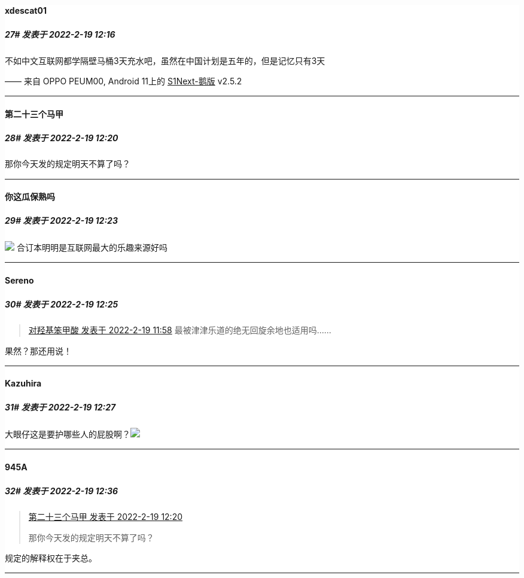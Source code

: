 ####  xdescat01  
##### 27#       发表于 2022-2-19 12:16

不如中文互联网都学隔壁马桶3天充水吧，虽然在中国计划是五年的，但是记忆只有3天

—— 来自 OPPO PEUM00, Android 11上的 [S1Next-鹅版](https://github.com/ykrank/S1-Next/releases) v2.5.2

*****

####  第二十三个马甲  
##### 28#       发表于 2022-2-19 12:20

那你今天发的规定明天不算了吗？

*****

####  你这瓜保熟吗  
##### 29#       发表于 2022-2-19 12:23

<img src="https://p.sda1.dev/5/01abdcc08097ff809cda81963c2b1400/IMG_CMP_140142358.png" referrerpolicy="no-referrer">
合订本明明是互联网最大的乐趣来源好吗

*****

####  Sereno  
##### 30#       发表于 2022-2-19 12:25

<blockquote><a href="httphttps://bbs.saraba1st.com/2b/forum.php?mod=redirect&amp;goto=findpost&amp;pid=54750401&amp;ptid=2053444" target="_blank">对羟基笨甲酸 发表于 2022-2-19 11:58</a>
最被津津乐道的绝无回旋余地也适用吗……</blockquote>
果然？那还用说！



*****

####  Kazuhira  
##### 31#       发表于 2022-2-19 12:27

大眼仔这是要护哪些人的屁股啊？<img src="https://static.saraba1st.com/image/smiley/face2017/002.png" referrerpolicy="no-referrer">

*****

####  945A  
##### 32#       发表于 2022-2-19 12:36

<blockquote><a href="httphttps://bbs.saraba1st.com/2b/forum.php?mod=redirect&amp;goto=findpost&amp;pid=54750624&amp;ptid=2053444" target="_blank">第二十三个马甲 发表于 2022-2-19 12:20</a>

那你今天发的规定明天不算了吗？</blockquote>
规定的解释权在于夹总。

*****
